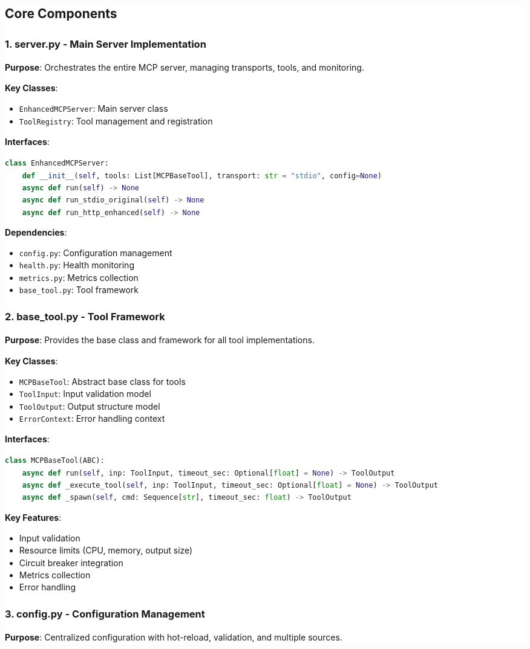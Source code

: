 
## Core Components

### 1. **server.py** - Main Server Implementation

**Purpose**: Orchestrates the entire MCP server, managing transports, tools, and monitoring.

**Key Classes**:
- `EnhancedMCPServer`: Main server class
- `ToolRegistry`: Tool management and registration

**Interfaces**:
```python
class EnhancedMCPServer:
    def __init__(self, tools: List[MCPBaseTool], transport: str = "stdio", config=None)
    async def run(self) -> None
    async def run_stdio_original(self) -> None
    async def run_http_enhanced(self) -> None
```

**Dependencies**:
- `config.py`: Configuration management
- `health.py`: Health monitoring
- `metrics.py`: Metrics collection
- `base_tool.py`: Tool framework

### 2. **base_tool.py** - Tool Framework

**Purpose**: Provides the base class and framework for all tool implementations.

**Key Classes**:
- `MCPBaseTool`: Abstract base class for tools
- `ToolInput`: Input validation model
- `ToolOutput`: Output structure model
- `ErrorContext`: Error handling context

**Interfaces**:
```python
class MCPBaseTool(ABC):
    async def run(self, inp: ToolInput, timeout_sec: Optional[float] = None) -> ToolOutput
    async def _execute_tool(self, inp: ToolInput, timeout_sec: Optional[float] = None) -> ToolOutput
    async def _spawn(self, cmd: Sequence[str], timeout_sec: float) -> ToolOutput
```

**Key Features**:
- Input validation
- Resource limits (CPU, memory, output size)
- Circuit breaker integration
- Metrics collection
- Error handling

### 3. **config.py** - Configuration Management

**Purpose**: Centralized configuration with hot-reload, validation, and multiple sources.
